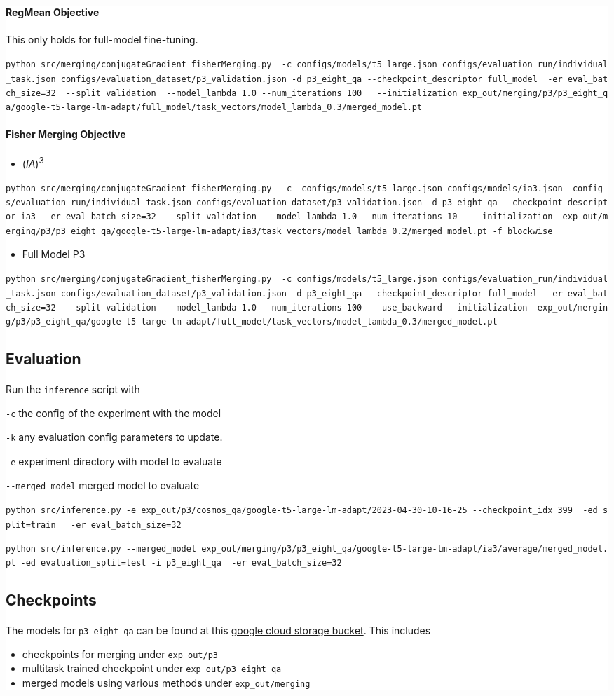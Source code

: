 #### RegMean Objective 
This only holds for full-model fine-tuning. 
```
python src/merging/conjugateGradient_fisherMerging.py  -c configs/models/t5_large.json configs/evaluation_run/individual_task.json configs/evaluation_dataset/p3_validation.json -d p3_eight_qa --checkpoint_descriptor full_model  -er eval_batch_size=32  --split validation  --model_lambda 1.0 --num_iterations 100   --initialization exp_out/merging/p3/p3_eight_qa/google-t5-large-lm-adapt/full_model/task_vectors/model_lambda_0.3/merged_model.pt 
```

#### Fisher Merging Objective 
- $(IA)^3$
```
python src/merging/conjugateGradient_fisherMerging.py  -c  configs/models/t5_large.json configs/models/ia3.json  configs/evaluation_run/individual_task.json configs/evaluation_dataset/p3_validation.json -d p3_eight_qa --checkpoint_descriptor ia3  -er eval_batch_size=32  --split validation  --model_lambda 1.0 --num_iterations 10   --initialization  exp_out/merging/p3/p3_eight_qa/google-t5-large-lm-adapt/ia3/task_vectors/model_lambda_0.2/merged_model.pt -f blockwise   
```
- Full Model 
P3
```
python src/merging/conjugateGradient_fisherMerging.py  -c configs/models/t5_large.json configs/evaluation_run/individual_task.json configs/evaluation_dataset/p3_validation.json -d p3_eight_qa --checkpoint_descriptor full_model  -er eval_batch_size=32  --split validation  --model_lambda 1.0 --num_iterations 100  --use_backward --initialization  exp_out/merging/p3/p3_eight_qa/google-t5-large-lm-adapt/full_model/task_vectors/model_lambda_0.3/merged_model.pt
```

## Evaluation 

Run the `inference` script with

`-c` the config of the experiment with the model 

`-k` any evaluation config parameters to update.

`-e` experiment directory with model to evaluate 

`--merged_model` merged model to evaluate 

```
python src/inference.py -e exp_out/p3/cosmos_qa/google-t5-large-lm-adapt/2023-04-30-10-16-25 --checkpoint_idx 399  -ed split=train   -er eval_batch_size=32
```

```
python src/inference.py --merged_model exp_out/merging/p3/p3_eight_qa/google-t5-large-lm-adapt/ia3/average/merged_model.pt -ed evaluation_split=test -i p3_eight_qa  -er eval_batch_size=32 
```

## Checkpoints

The models for `p3_eight_qa` can be found at this [google cloud storage bucket](https://console.cloud.google.com/storage/browser/merging_by_matching_models_in_task_subspaces;tab=objects?forceOnBucketsSortingFiltering=true&authuser=1&hl=en&project=craffel&prefix=&forceOnObjectsSortingFiltering=false). 
This includes 
- checkpoints for merging under `exp_out/p3`
- multitask trained checkpoint under `exp_out/p3_eight_qa`
- merged models using various methods under `exp_out/merging`
